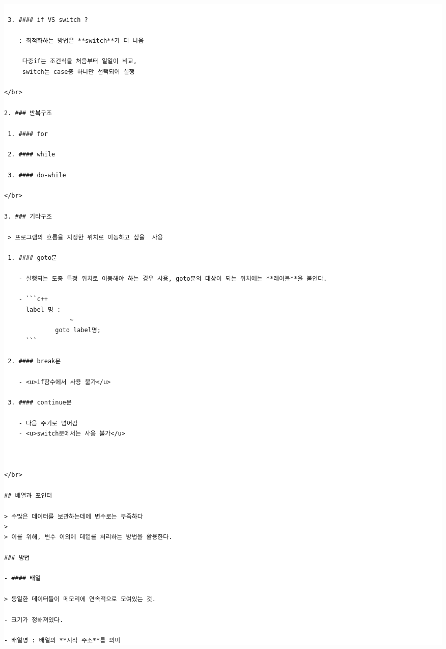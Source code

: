   ```

   3. #### if VS switch ?

      : 최적화하는 방법은 **switch**가 더 나음

      ​	다중if는 조건식을 처음부터 일일이 비교,
      ​	switch는 case중 하나만 선택되어 실행

</br>

2. ### 반복구조

   1. #### for

   2. #### while

   3. #### do-while

</br>

3. ### 기타구조

   > 프로그램의 흐름을 지정한 위치로 이동하고 싶을  사용

   1. #### goto문

      - 실행되는 도중 특정 위치로 이동해야 하는 경우 사용, goto문의 대상이 되는 위치에는 **레이블**을 붙인다.

      - ```c++
        label 명 :
        			~
                goto label명;
        ```

   2. #### break문

      - <u>if함수에서 사용 불가</u>

   3. #### continue문

      - 다음 주기로 넘어감
      - <u>switch문에서는 사용 불가</u>



</br>

## 배열과 포인터

> 수많은 데이터를 보관하는데에 변수로는 부족하다
>
> 이를 위해, 변수 이외에 데잍를 처리하는 방법을 활용한다.

### 방법

- #### 배열

  > 동일한 데이터들이 메모리에 연속적으로 모여있는 것.

  - 크기가 정해져있다.

  - 배열명 : 배열의 **시작 주소**를 의미

  ```